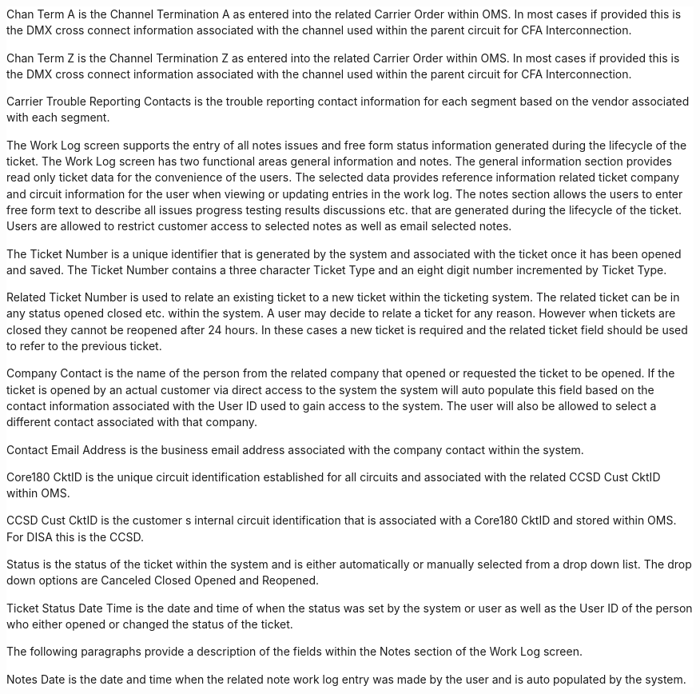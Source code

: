  Chan Term A is the Channel Termination A as entered into the related Carrier Order within OMS. In most cases if provided this is the DMX cross connect information associated with the channel used within the parent circuit for CFA Interconnection.

 Chan Term Z is the Channel Termination Z as entered into the related Carrier Order within OMS. In most cases if provided this is the DMX cross connect information associated with the channel used within the parent circuit for CFA Interconnection.

 Carrier Trouble Reporting Contacts is the trouble reporting contact information for each segment based on the vendor associated with each segment.

The Work Log screen supports the entry of all notes issues and free form status information generated during the lifecycle of the ticket. The Work Log screen has two functional areas general information and notes. The general information section provides read only ticket data for the convenience of the users. The selected data provides reference information related ticket company and circuit information for the user when viewing or updating entries in the work log. The notes section allows the users to enter free form text to describe all issues progress testing results discussions etc. that are generated during the lifecycle of the ticket. Users are allowed to restrict customer access to selected notes as well as email selected notes.

The Ticket Number is a unique identifier that is generated by the system and associated with the ticket once it has been opened and saved. The Ticket Number contains a three character Ticket Type and an eight digit number incremented by Ticket Type. 

 Related Ticket Number is used to relate an existing ticket to a new ticket within the ticketing system. The related ticket can be in any status opened closed etc. within the system. A user may decide to relate a ticket for any reason. However when tickets are closed they cannot be reopened after 24 hours. In these cases a new ticket is required and the related ticket field should be used to refer to the previous ticket.

 Company Contact is the name of the person from the related company that opened or requested the ticket to be opened. If the ticket is opened by an actual customer via direct access to the system the system will auto populate this field based on the contact information associated with the User ID used to gain access to the system. The user will also be allowed to select a different contact associated with that company.

 Contact Email Address is the business email address associated with the company contact within the system.

 Core180 CktID is the unique circuit identification established for all circuits and associated with the related CCSD Cust CktID within OMS.

 CCSD Cust CktID is the customer s internal circuit identification that is associated with a Core180 CktID and stored within OMS. For DISA this is the CCSD.

 Status is the status of the ticket within the system and is either automatically or manually selected from a drop down list. The drop down options are Canceled Closed Opened and Reopened.

 Ticket Status Date Time is the date and time of when the status was set by the system or user as well as the User ID of the person who either opened or changed the status of the ticket.

The following paragraphs provide a description of the fields within the Notes section of the Work Log screen.

 Notes Date is the date and time when the related note work log entry was made by the user and is auto populated by the system.
